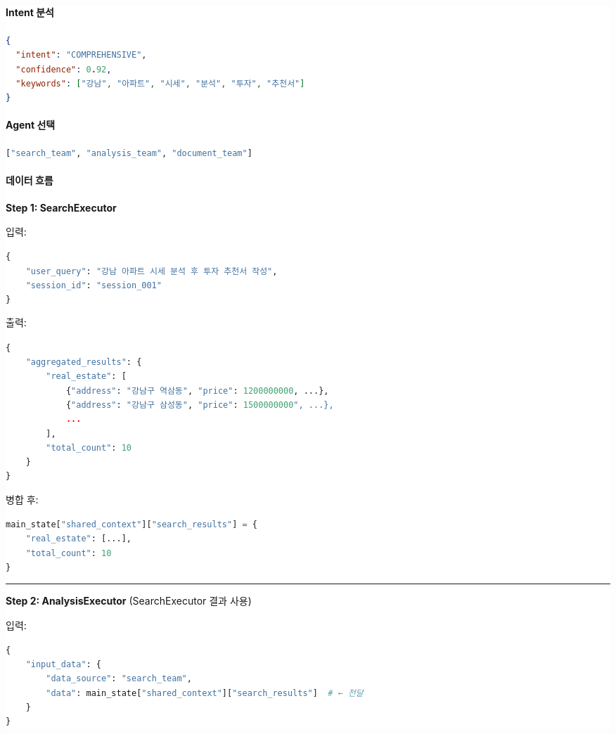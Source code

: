 #### Intent 분석
```json
{
  "intent": "COMPREHENSIVE",
  "confidence": 0.92,
  "keywords": ["강남", "아파트", "시세", "분석", "투자", "추천서"]
}
```

#### Agent 선택
```python
["search_team", "analysis_team", "document_team"]
```

#### 데이터 흐름

**Step 1: SearchExecutor**

입력:
```python
{
    "user_query": "강남 아파트 시세 분석 후 투자 추천서 작성",
    "session_id": "session_001"
}
```

출력:
```python
{
    "aggregated_results": {
        "real_estate": [
            {"address": "강남구 역삼동", "price": 1200000000, ...},
            {"address": "강남구 삼성동", "price": 1500000000", ...},
            ...
        ],
        "total_count": 10
    }
}
```

병합 후:
```python
main_state["shared_context"]["search_results"] = {
    "real_estate": [...],
    "total_count": 10
}
```

---

**Step 2: AnalysisExecutor** (SearchExecutor 결과 사용)

입력:
```python
{
    "input_data": {
        "data_source": "search_team",
        "data": main_state["shared_context"]["search_results"]  # ← 전달
    }
}
```
